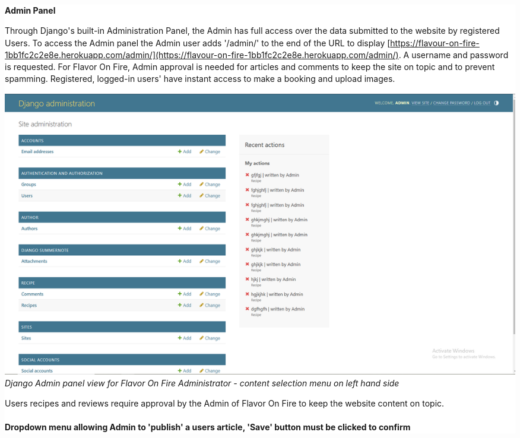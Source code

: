 **Admin Panel**

Through Django's built-in Administration Panel, the Admin has full access over the data submitted to the website by registered Users. To access the Admin panel the Admin user adds '/admin/' to the end of the URL to display [https://flavour-on-fire-1bb1fc2c2e8e.herokuapp.com/admin/](https://flavour-on-fire-1bb1fc2c2e8e.herokuapp.com/admin/). A username and password is requested. For Flavor On Fire, Admin approval is needed for articles and comments to keep the site on topic and to prevent spamming. Registered, logged-in users' have instant access to make a booking and upload images.

![Admin Panel](static/readme_images/website_features/admin_panel.PNG)
*Django Admin panel view for Flavor On Fire Administrator - content selection menu on left hand side*  

Users recipes and reviews require approval by the Admin of Flavor On Fire to keep the website content on topic. 

#### Dropdown menu allowing Admin to 'publish' a users article, 'Save' button must be clicked to confirm